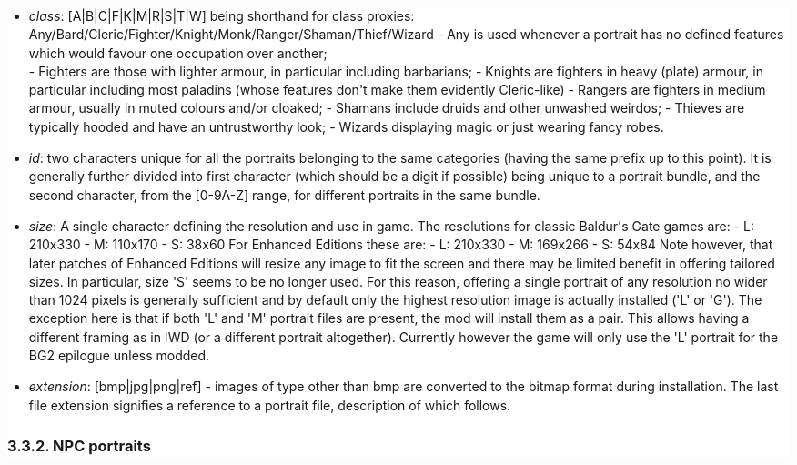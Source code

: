   - *class*:    [A|B|C|F|K|M|R|S|T|W] being shorthand for class proxies:
                Any/Bard/Cleric/Fighter/Knight/Monk/Ranger/Shaman/Thief/Wizard
                - Any is used whenever a portrait has no defined features which 
                  would favour one occupation over another;  
                - Fighters are those with lighter armour, in particular 
		  including barbarians;
                - Knights are fighters in heavy (plate) armour, in particular
                  including most paladins (whose features don't make them 
		  evidently Cleric-like)
                - Rangers are fighters in medium armour, usually in muted 
                  colours and/or cloaked;
                - Shamans include druids and other unwashed weirdos;
                - Thieves are typically hooded and have an untrustworthy look;
                - Wizards displaying magic or just wearing fancy robes.

  - *id*:       two characters unique for all the portraits belonging to the 
                same categories (having the same prefix up to this point). 
                It is generally further divided into first character (which 
                should be a digit if possible) being unique to a portrait 
                bundle, and the second character, from the [0-9A-Z] range, 
                for different portraits in the same bundle.

	     
  - *size*:     A single character defining the resolution and use in game.
                The resolutions for classic Baldur's Gate games are:
                  - L: 210x330
                  - M: 110x170
                  - S: 38x60
                For Enhanced Editions these are:
                  - L: 210x330
                  - M: 169x266
	          - S: 54x84
	        Note however, that later patches of Enhanced Editions will 
                resize any image to fit the screen and there may be limited 
                benefit in offering tailored sizes. In particular, size 'S' 
                seems to be no longer used. For this reason, offering a single
                portrait of any resolution no wider than 1024 pixels 
                is generally sufficient and by default only the highest
                resolution image is actually installed ('L' or 'G'). The 
                exception here is that if both 'L' and 'M' portrait files are
                present, the mod will install them as a pair. This allows having
                a different framing as in IWD (or a different portrait 
                altogether). Currently however the game will only use the 'L' 
                portrait for the BG2 epilogue unless modded.

  - *extension*: [bmp|jpg|png|ref] - images of type other than bmp are converted
                to the bitmap format during installation. The last file 
                extension signifies a reference to a portrait file,
                description of which follows.



### 3.3.2. NPC portraits

